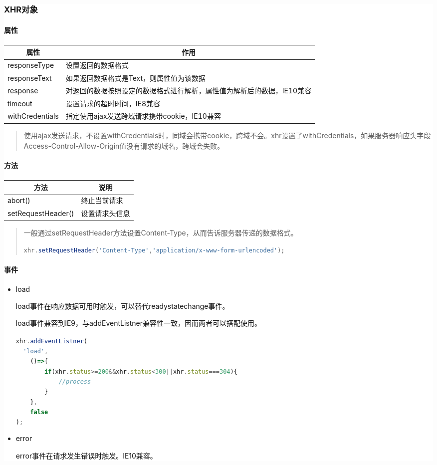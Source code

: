 ### XHR对象

#### 属性

| 属性            | 作用                                                         |
| --------------- | ------------------------------------------------------------ |
| responseType    | 设置返回的数据格式                                           |
| responseText    | 如果返回数据格式是Text，则属性值为该数据                     |
| response        | 对返回的数据按照设定的数据格式进行解析，属性值为解析后的数据，IE10兼容 |
| timeout         | 设置请求的超时时间，IE8兼容                                  |
| withCredentials | 指定使用ajax发送跨域请求携带cookie，IE10兼容                 |

> 使用ajax发送请求，不设置withCredentials时，同域会携带cookie，跨域不会。xhr设置了withCredentials，如果服务器响应头字段Access-Control-Allow-Origin值没有请求的域名，跨域会失败。

#### 方法

| 方法               | 说明           |
| ------------------ | -------------- |
| abort()            | 终止当前请求   |
| setRequestHeader() | 设置请求头信息 |

> 一般通过setRequestHeader方法设置Content-Type，从而告诉服务器传递的数据格式。
>
> ```javascript
> xhr.setRequestHeader('Content-Type','application/x-www-form-urlencoded');
> ```

#### 事件

* load

  load事件在响应数据可用时触发，可以替代readystatechange事件。

  load事件兼容到IE9，与addEventListner兼容性一致，因而两者可以搭配使用。

  ```javascript
  xhr.addEventListner(
  	'load',
      ()=>{
          if(xhr.status>=200&&xhr.status<300||xhr.status===304){
              //process
          }
      },
      false
  );
  ```

* error

  error事件在请求发生错误时触发。IE10兼容。
